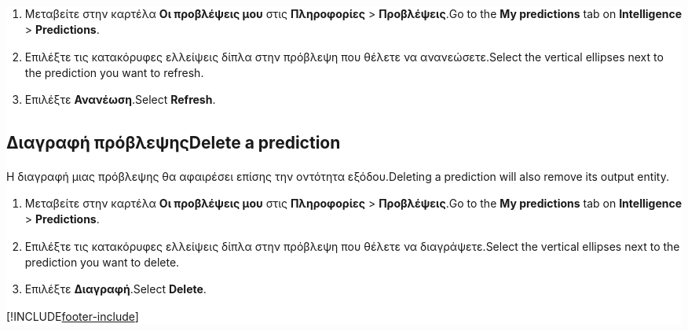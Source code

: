 1. <span data-ttu-id="8d0da-285">Μεταβείτε στην καρτέλα **Οι προβλέψεις μου** στις **Πληροφορίες** > **Προβλέψεις**.</span><span class="sxs-lookup"><span data-stu-id="8d0da-285">Go to the **My predictions** tab on **Intelligence** > **Predictions**.</span></span>

1. <span data-ttu-id="8d0da-286">Επιλέξτε τις κατακόρυφες ελλείψεις δίπλα στην πρόβλεψη που θέλετε να ανανεώσετε.</span><span class="sxs-lookup"><span data-stu-id="8d0da-286">Select the vertical ellipses next to the prediction you want to refresh.</span></span>

1. <span data-ttu-id="8d0da-287">Επιλέξτε **Ανανέωση**.</span><span class="sxs-lookup"><span data-stu-id="8d0da-287">Select **Refresh**.</span></span>

## <a name="delete-a-prediction"></a><span data-ttu-id="8d0da-288">Διαγραφή πρόβλεψης</span><span class="sxs-lookup"><span data-stu-id="8d0da-288">Delete a prediction</span></span>

<span data-ttu-id="8d0da-289">Η διαγραφή μιας πρόβλεψης θα αφαιρέσει επίσης την οντότητα εξόδου.</span><span class="sxs-lookup"><span data-stu-id="8d0da-289">Deleting a prediction will also remove its output entity.</span></span>

1. <span data-ttu-id="8d0da-290">Μεταβείτε στην καρτέλα **Οι προβλέψεις μου** στις **Πληροφορίες** > **Προβλέψεις**.</span><span class="sxs-lookup"><span data-stu-id="8d0da-290">Go to the **My predictions** tab on **Intelligence** > **Predictions**.</span></span>

1. <span data-ttu-id="8d0da-291">Επιλέξτε τις κατακόρυφες ελλείψεις δίπλα στην πρόβλεψη που θέλετε να διαγράψετε.</span><span class="sxs-lookup"><span data-stu-id="8d0da-291">Select the vertical ellipses next to the prediction you want to delete.</span></span>

1. <span data-ttu-id="8d0da-292">Επιλέξτε **Διαγραφή**.</span><span class="sxs-lookup"><span data-stu-id="8d0da-292">Select **Delete**.</span></span>


[!INCLUDE[footer-include](../includes/footer-banner.md)]
